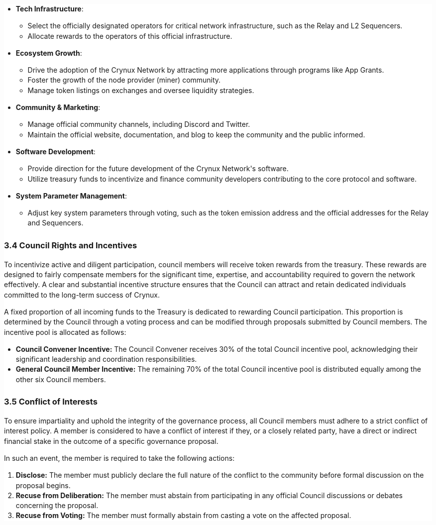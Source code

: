 *   **Tech Infrastructure**:
    *   Select the officially designated operators for critical network infrastructure, such as the Relay and L2 Sequencers.
    *   Allocate rewards to the operators of this official infrastructure.

*   **Ecosystem Growth**:
    *   Drive the adoption of the Crynux Network by attracting more applications through programs like App Grants.
    *   Foster the growth of the node provider (miner) community.
    *   Manage token listings on exchanges and oversee liquidity strategies.

*   **Community & Marketing**:
    *   Manage official community channels, including Discord and Twitter.
    *   Maintain the official website, documentation, and blog to keep the community and the public informed.

*   **Software Development**:
    *   Provide direction for the future development of the Crynux Network's software.
    *   Utilize treasury funds to incentivize and finance community developers contributing to the core protocol and software.

*   **System Parameter Management**:
    *   Adjust key system parameters through voting, such as the token emission address and the official addresses for the Relay and Sequencers.

### 3.4 Council Rights and Incentives

To incentivize active and diligent participation, council members will receive token rewards from the treasury. These rewards are designed to fairly compensate members for the significant time, expertise, and accountability required to govern the network effectively. A clear and substantial incentive structure ensures that the Council can attract and retain dedicated individuals committed to the long-term success of Crynux.

A fixed proportion of all incoming funds to the Treasury is dedicated to rewarding Council participation. This proportion is determined by the Council through a voting process and can be modified through proposals submitted by Council members. The incentive pool is allocated as follows:

*   **Council Convener Incentive:** The Council Convener receives 30% of the total Council incentive pool, acknowledging their significant leadership and coordination responsibilities.
*   **General Council Member Incentive:** The remaining 70% of the total Council incentive pool is distributed equally among the other six Council members.


### 3.5 Conflict of Interests

To ensure impartiality and uphold the integrity of the governance process, all Council members must adhere to a strict conflict of interest policy. A member is considered to have a conflict of interest if they, or a closely related party, have a direct or indirect financial stake in the outcome of a specific governance proposal.

In such an event, the member is required to take the following actions:
1.  **Disclose:** The member must publicly declare the full nature of the conflict to the community before formal discussion on the proposal begins.
2.  **Recuse from Deliberation:** The member must abstain from participating in any official Council discussions or debates concerning the proposal.
3.  **Recuse from Voting:** The member must formally abstain from casting a vote on the affected proposal.
